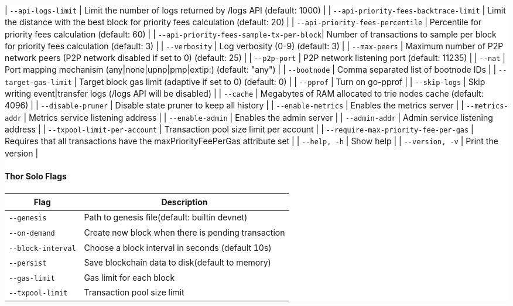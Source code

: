 | `--api-logs-limit`                       | Limit the number of logs returned by /logs API (default: 1000)                                       |
| `--api-priority-fees-backtrace-limit`    | Limit the distance with the best block for priority fees calculation (default: 20)                   |
| `--api-priority-fees-percentile`         | Percentile for priority fees calculation (default: 60)                                               |
| `--api-priority-fees-sample-tx-per-block`| Number of transactions to sample per block for priority fees calculation (default: 3)                |
| `--verbosity`                            | Log verbosity (0-9) (default: 3)                                                                     |
| `--max-peers`                            | Maximum number of P2P network peers (P2P network disabled if set to 0) (default: 25)                 |
| `--p2p-port`                             | P2P network listening port (default: 11235)                                                          |
| `--nat`                                  | Port mapping mechanism (any\|none\|upnp\|pmp\|extip:<IP>) (default: "any")                           |
| `--bootnode`                             | Comma separated list of bootnode IDs                                                                 |
| `--target-gas-limit`                     | Target block gas limit (adaptive if set to 0) (default: 0)                                           |
| `--pprof`                                | Turn on go-pprof                                                                                     |
| `--skip-logs`                            | Skip writing event\|transfer logs (/logs API will be disabled)                                       |
| `--cache`                                | Megabytes of RAM allocated to trie nodes cache (default: 4096)                                       |
| `--disable-pruner`                       | Disable state pruner to keep all history                                                             |
| `--enable-metrics`                       | Enables the metrics server                                                                           |
| `--metrics-addr`                         | Metrics service listening address                                                                    |
| `--enable-admin`                         | Enables the admin server                                                                             |
| `--admin-addr`                           | Admin service listening address                                                                      |
| `--txpool-limit-per-account`             | Transaction pool size limit per account                                                              |
| `--require-max-priority-fee-per-gas`     | Requires that all transactions have the maxPriorityFeePerGas attribute set                           |
| `--help, -h`                             | Show help                                                                                            |
| `--version, -v`                          | Print the version                                                                                    |

#### Thor Solo Flags

| Flag                         | Description                                        |
|------------------------------|----------------------------------------------------|
| `--genesis`                  | Path to genesis file(default: builtin devnet)      |
| `--on-demand`                | Create new block when there is pending transaction |
| `--block-interval`           | Choose a block interval in seconds (default 10s)   |
| `--persist`                  | Save blockchain data to disk(default to memory)    |
| `--gas-limit`                | Gas limit for each block                           |
| `--txpool-limit`             | Transaction pool size limit                        |
